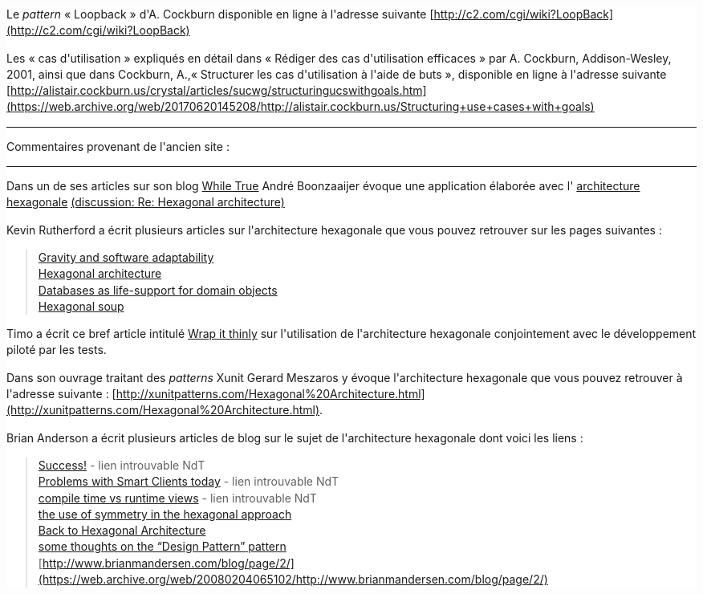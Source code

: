 Le _pattern_ « Loopback » d'A. Cockburn disponible en ligne à l'adresse suivante [http://c2.com/cgi/wiki?LoopBack](http://c2.com/cgi/wiki?LoopBack)

Les « cas d'utilisation » expliqués en détail dans « Rédiger des cas d'utilisation efficaces »  par A. Cockburn, Addison-Wesley, 2001, ainsi que dans Cockburn, A.,« Structurer les cas d'utilisation à l'aide de buts », disponible en ligne à l'adresse suivante [http://alistair.cockburn.us/crystal/articles/sucwg/structuringucswithgoals.htm](https://web.archive.org/web/20170620145208/http://alistair.cockburn.us/Structuring+use+cases+with+goals)

* * *

Commentaires provenant de l'ancien site :

* * *

Dans un de ses articles sur son blog [While True](http://whiletrue.nl/blog/?p=28) André Boonzaaijer évoque une application élaborée avec l' [architecture hexagonale](https://web.archive.org/web/20170916120520/http://alistair.cockburn.us/Hexagonal+architecture) [(discussion: Re: Hexagonal architecture)](https://web.archive.org/web/20170916120520/http://alistair.cockburn.us/Hexagonal+architecture#discussion)

Kevin Rutherford a écrit plusieurs articles sur l'architecture hexagonale que vous pouvez retrouver sur les pages suivantes :

> [Gravity and software adaptability](https://web.archive.org/web/20210417075146/https://silkandspinach.net/2005/11/28/gravity-and-software-adaptability/)  
> [Hexagonal architecture](https://web.archive.org/web/20090129125308/http://wordpress.com/tag/hexagonalarchitecture)  
> [Databases as life-support for domain objects](https://web.archive.org/web/20211025134021/https://silkandspinach.net/2005/05/23/databases-as-life-support-for-domain-objects/)  
> [Hexagonal soup](https://web.archive.org/web/20200506192039/https://silkandspinach.net/2004/07/16/hexagonal-soup/)  

Timo a écrit ce bref article intitulé [Wrap it thinly](http://ng-embedded.blogspot.com/2007/07/wrap-it-thinly.html) sur l'utilisation de l'architecture hexagonale conjointement avec le développement piloté par les tests.

Dans son ouvrage traitant des _patterns_ Xunit Gerard Meszaros y évoque l'architecture hexagonale que vous pouvez retrouver à l'adresse suivante : [http://xunitpatterns.com/Hexagonal%20Architecture.html](http://xunitpatterns.com/Hexagonal%20Architecture.html).

Brian Anderson a écrit plusieurs articles de blog sur le sujet de l'architecture hexagonale dont voici les liens :

> [Success!](http://www.brianmandersen.com/blog/2005/03/29/success)  - lien introuvable NdT  
> [Problems with Smart Clients today](http://www.brianmandersen.com/blog/2005/04/02/the-turning-point-for-smart-clients) - lien introuvable NdT  
> [compile time vs runtime views](http://www.brianmandersen.com/blog/2005/04/02/compile-time-vs-runtime-views) - lien introuvable NdT  
> [the use of symmetry in the hexagonal approach](https://web.archive.org/web/20090311032512/http://www.brianmandersen.com/blog/2005/04/04/the-use-of-symmetry-in-the-hexagonal-approach)   
> [Back to Hexagonal Architecture](https://web.archive.org/web/20090311032521/http://www.brianmandersen.com/blog/2005/04/07/back-to-hexagonal-architecture)  
> [some thoughts on the “Design Pattern” pattern](https://web.archive.org/web/20090311032536/http://www.brianmandersen.com/blog/2005/06/05/some-thoughts-on-the-design-pattern-idea)  
> [http://www.brianmandersen.com/blog/page/2/](https://web.archive.org/web/20080204065102/http://www.brianmandersen.com/blog/page/2/)  
